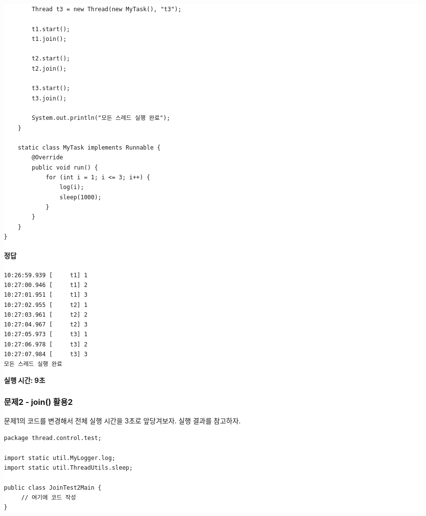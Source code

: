 ```
        Thread t3 = new Thread(new MyTask(), "t3");

        t1.start();
        t1.join();

        t2.start();
        t2.join();

        t3.start();
        t3.join();

        System.out.println("모든 스레드 실행 완료");
    }

    static class MyTask implements Runnable {
        @Override
        public void run() {
            for (int i = 1; i <= 3; i++) {
                log(i);
                sleep(1000);
            }
        }
    }
}
```

#### 정답
```
10:26:59.939 [     t1] 1
10:27:00.946 [     t1] 2
10:27:01.951 [     t1] 3
10:27:02.955 [     t2] 1
10:27:03.961 [     t2] 2
10:27:04.967 [     t2] 3
10:27:05.973 [     t3] 1
10:27:06.978 [     t3] 2
10:27:07.984 [     t3] 3
모든 스레드 실행 완료
```
**실행 시간: 9초**

### 문제2 - join() 활용2
문제1의 코드를 변경해서 전체 실행 시간을 3초로 앞당겨보자. 실행 결과를 참고하자.
```
package thread.control.test;

import static util.MyLogger.log;
import static util.ThreadUtils.sleep;

public class JoinTest2Main {
     // 여기에 코드 작성
}
```
